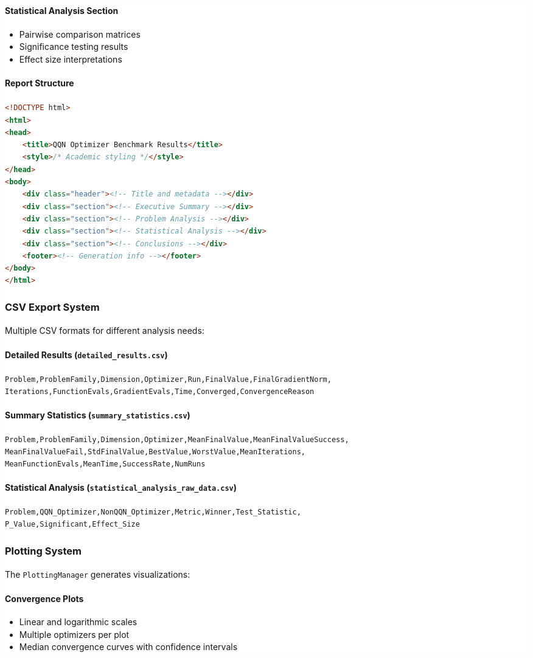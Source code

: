 #### Statistical Analysis Section
- Pairwise comparison matrices
- Significance testing results
- Effect size interpretations

#### Report Structure

```html
<!DOCTYPE html>
<html>
<head>
    <title>QQN Optimizer Benchmark Results</title>
    <style>/* Academic styling */</style>
</head>
<body>
    <div class="header"><!-- Title and metadata --></div>
    <div class="section"><!-- Executive Summary --></div>
    <div class="section"><!-- Problem Analysis --></div>
    <div class="section"><!-- Statistical Analysis --></div>
    <div class="section"><!-- Conclusions --></div>
    <footer><!-- Generation info --></footer>
</body>
</html>
```

### CSV Export System

Multiple CSV formats for different analysis needs:

#### Detailed Results (`detailed_results.csv`)
```csv
Problem,ProblemFamily,Dimension,Optimizer,Run,FinalValue,FinalGradientNorm,
Iterations,FunctionEvals,GradientEvals,Time,Converged,ConvergenceReason
```

#### Summary Statistics (`summary_statistics.csv`)
```csv
Problem,ProblemFamily,Dimension,Optimizer,MeanFinalValue,MeanFinalValueSuccess,
MeanFinalValueFail,StdFinalValue,BestValue,WorstValue,MeanIterations,
MeanFunctionEvals,MeanTime,SuccessRate,NumRuns
```

#### Statistical Analysis (`statistical_analysis_raw_data.csv`)
```csv
Problem,QQN_Optimizer,NonQQN_Optimizer,Metric,Winner,Test_Statistic,
P_Value,Significant,Effect_Size
```

### Plotting System

The `PlottingManager` generates visualizations:

#### Convergence Plots
- Linear and logarithmic scales
- Multiple optimizers per plot
- Median convergence curves with confidence intervals
